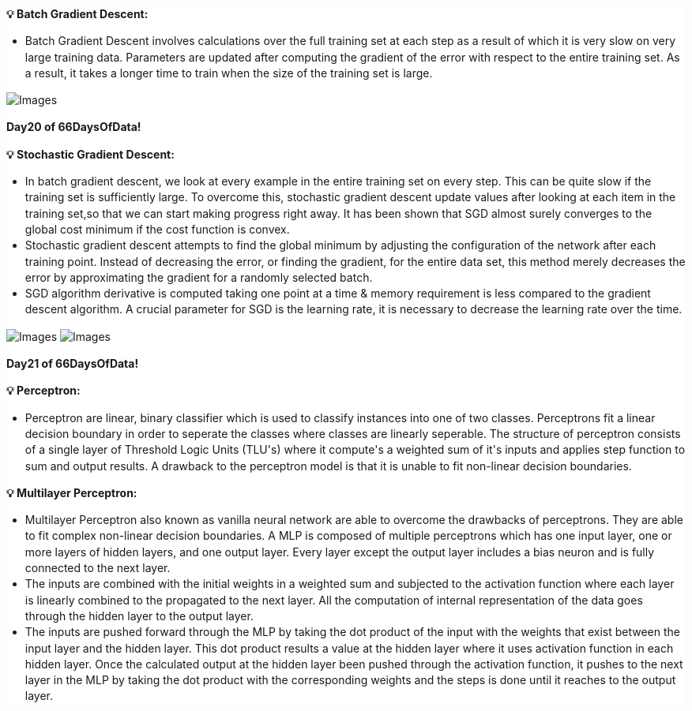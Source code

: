 **💡 Batch Gradient Descent:**
  - Batch Gradient Descent involves calculations over the full training set at each step as a result of which it is very slow on very large training data. Parameters are updated after computing the gradient of the error with respect to the entire training set. As a result, it takes a longer time to train when the size of the training set is large. 

![Images](https://github.com/regmi-saugat/66Days_MachineLearning/blob/main/Images/19_gradient_descent_b.png)

**Day20 of 66DaysOfData!**

  **💡 Stochastic Gradient Descent:**
  - In batch gradient descent, we look at every example in the entire training set on every step. This can be quite slow if the training set is sufficiently large. To overcome this, stochastic gradient descent update values after looking at each item in the training set,so that we can start making progress right away. It has been shown that SGD almost surely converges to the global cost minimum if the cost function is convex.
  - Stochastic gradient descent attempts to find the global minimum by adjusting the configuration of the network after each training point. Instead of decreasing the error, or finding the gradient, for the entire data set, this method merely decreases the error by approximating the gradient for a randomly selected batch.
  - SGD algorithm derivative is computed taking one point at a time & memory requirement is less compared to the gradient descent algorithm. A crucial parameter for SGD is the learning rate, it is necessary to decrease the learning rate over the time. 

![Images](https://github.com/regmi-saugat/66Days_MachineLearning/blob/main/Images/20_sgd_a.png)
![Images](https://github.com/regmi-saugat/66Days_MachineLearning/blob/main/Images/20_sgd_b.png)

**Day21 of 66DaysOfData!**

  **💡 Perceptron:**
  - Perceptron are linear, binary classifier which is used to classify instances into one of two classes. Perceptrons fit a linear decision boundary in order to seperate the classes where classes are linearly seperable. The structure of perceptron consists of a single layer of Threshold Logic Units (TLU's) where it compute's a weighted sum of it's inputs and applies step function to sum and output results. A drawback to the perceptron model is that it is unable to fit non-linear decision boundaries.

  **💡 Multilayer Perceptron:**
  - Multilayer Perceptron also known as vanilla neural network are able to overcome the drawbacks of perceptrons. They are able to fit complex non-linear decision boundaries. A MLP is composed of multiple perceptrons which has one input layer, one or more layers of hidden layers, and one output layer. Every layer except the output layer includes a bias neuron and is fully connected to the next layer. 
- The inputs are combined with the initial weights in a weighted sum and subjected to the activation function where each layer is linearly combined to the propagated to the next layer. All the computation of internal representation of the data goes through the hidden layer to the output layer. 
- The inputs are pushed forward through the MLP by taking the dot product of the input with the weights that exist between the input layer and the hidden layer. This dot product results a value at the hidden layer where it uses activation function in each hidden layer. Once the calculated output at the hidden layer been pushed through the activation function, it pushes to the next layer in the MLP by taking the dot product with the corresponding weights and the steps is done until it reaches to the output layer.
